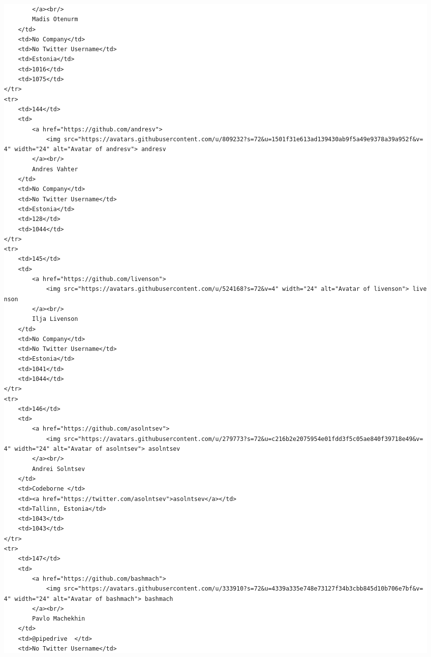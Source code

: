 			</a><br/>
			Madis Otenurm
		</td>
		<td>No Company</td>
		<td>No Twitter Username</td>
		<td>Estonia</td>
		<td>1016</td>
		<td>1075</td>
	</tr>
	<tr>
		<td>144</td>
		<td>
			<a href="https://github.com/andresv">
				<img src="https://avatars.githubusercontent.com/u/809232?s=72&u=1501f31e613ad139430ab9f5a49e9378a39a952f&v=4" width="24" alt="Avatar of andresv"> andresv
			</a><br/>
			Andres Vahter
		</td>
		<td>No Company</td>
		<td>No Twitter Username</td>
		<td>Estonia</td>
		<td>128</td>
		<td>1044</td>
	</tr>
	<tr>
		<td>145</td>
		<td>
			<a href="https://github.com/livenson">
				<img src="https://avatars.githubusercontent.com/u/524168?s=72&v=4" width="24" alt="Avatar of livenson"> livenson
			</a><br/>
			Ilja Livenson
		</td>
		<td>No Company</td>
		<td>No Twitter Username</td>
		<td>Estonia</td>
		<td>1041</td>
		<td>1044</td>
	</tr>
	<tr>
		<td>146</td>
		<td>
			<a href="https://github.com/asolntsev">
				<img src="https://avatars.githubusercontent.com/u/279773?s=72&u=c216b2e2075954e01fdd3f5c05ae840f39718e49&v=4" width="24" alt="Avatar of asolntsev"> asolntsev
			</a><br/>
			Andrei Solntsev
		</td>
		<td>Codeborne </td>
		<td><a href="https://twitter.com/asolntsev">asolntsev</a></td>
		<td>Tallinn, Estonia</td>
		<td>1043</td>
		<td>1043</td>
	</tr>
	<tr>
		<td>147</td>
		<td>
			<a href="https://github.com/bashmach">
				<img src="https://avatars.githubusercontent.com/u/333910?s=72&u=4339a335e748e73127f34b3cbb845d10b706e7bf&v=4" width="24" alt="Avatar of bashmach"> bashmach
			</a><br/>
			Pavlo Machekhin
		</td>
		<td>@pipedrive  </td>
		<td>No Twitter Username</td>